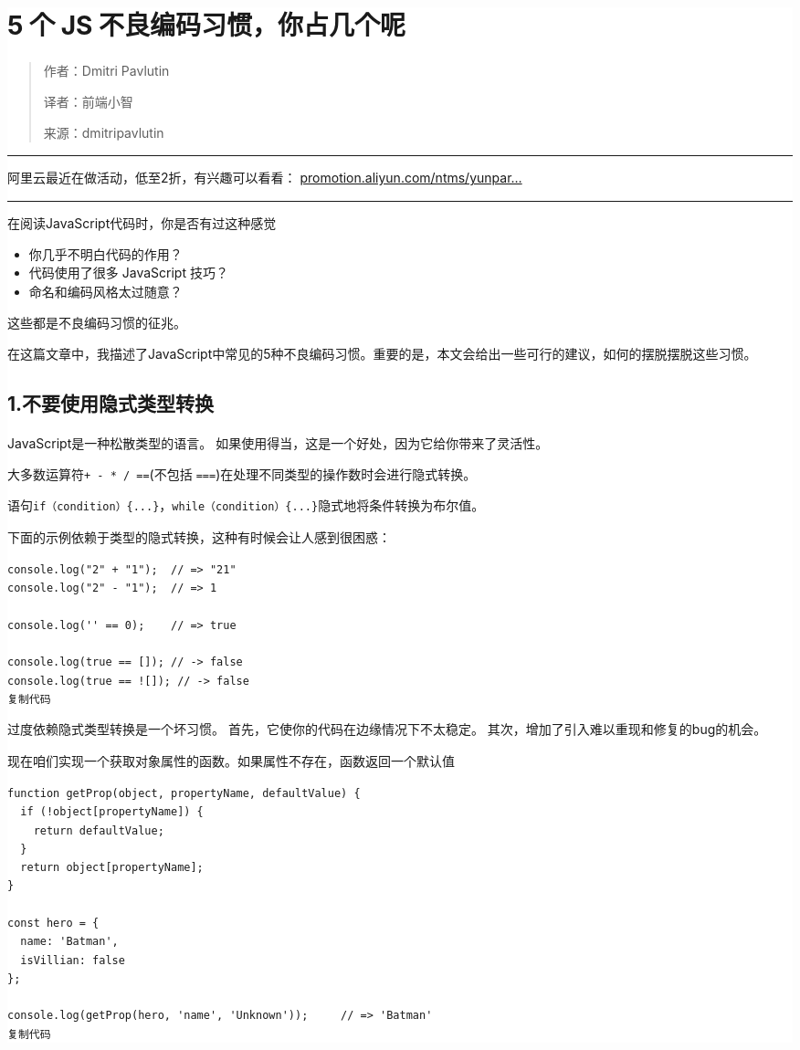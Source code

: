 # 5 个 JS 不良编码习惯，你占几个呢

> 作者：Dmitri Pavlutin
>
> 译者：前端小智
>
> 来源：dmitripavlutin

------

阿里云最近在做活动，低至2折，有兴趣可以看看： [promotion.aliyun.com/ntms/yunpar…](https://link.juejin.im/?target=https%3A%2F%2Fpromotion.aliyun.com%2Fntms%2Fyunparter%2Finvite.html%3FuserCode%3Dpxuujn3r)

------

在阅读JavaScript代码时，你是否有过这种感觉

- 你几乎不明白代码的作用？
- 代码使用了很多 JavaScript 技巧？
- 命名和编码风格太过随意？

这些都是不良编码习惯的征兆。

在这篇文章中，我描述了JavaScript中常见的5种不良编码习惯。重要的是，本文会给出一些可行的建议，如何的摆脱摆脱这些习惯。

## 1.不要使用隐式类型转换

JavaScript是一种松散类型的语言。 如果使用得当，这是一个好处，因为它给你带来了灵活性。

大多数运算符`+ - * / ==`(不包括 `===`)在处理不同类型的操作数时会进行隐式转换。

语句`if（condition）{...}`，`while（condition）{...}`隐式地将条件转换为布尔值。

下面的示例依赖于类型的隐式转换，这种有时候会让人感到很困惑：

```
console.log("2" + "1");  // => "21"
console.log("2" - "1");  // => 1

console.log('' == 0);    // => true

console.log(true == []); // -> false
console.log(true == ![]); // -> false
复制代码
```

过度依赖隐式类型转换是一个坏习惯。 首先，它使你的代码在边缘情况下不太稳定。 其次，增加了引入难以重现和修复的bug的机会。

现在咱们实现一个获取对象属性的函数。如果属性不存在，函数返回一个默认值

```
function getProp(object, propertyName, defaultValue) {
  if (!object[propertyName]) {
    return defaultValue;
  }
  return object[propertyName];
}

const hero = {
  name: 'Batman',
  isVillian: false
};

console.log(getProp(hero, 'name', 'Unknown'));     // => 'Batman'
复制代码
```
